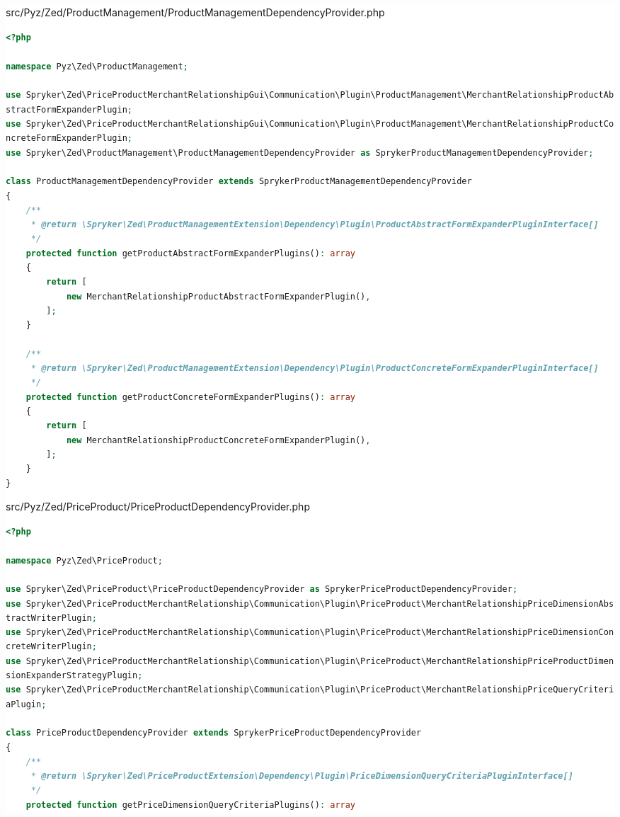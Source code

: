 src/Pyz/Zed/ProductManagement/ProductManagementDependencyProvider.php

```php
<?php

namespace Pyz\Zed\ProductManagement;

use Spryker\Zed\PriceProductMerchantRelationshipGui\Communication\Plugin\ProductManagement\MerchantRelationshipProductAbstractFormExpanderPlugin;
use Spryker\Zed\PriceProductMerchantRelationshipGui\Communication\Plugin\ProductManagement\MerchantRelationshipProductConcreteFormExpanderPlugin;
use Spryker\Zed\ProductManagement\ProductManagementDependencyProvider as SprykerProductManagementDependencyProvider;

class ProductManagementDependencyProvider extends SprykerProductManagementDependencyProvider
{
	/**
	 * @return \Spryker\Zed\ProductManagementExtension\Dependency\Plugin\ProductAbstractFormExpanderPluginInterface[]
	 */
	protected function getProductAbstractFormExpanderPlugins(): array
	{
		return [
			new MerchantRelationshipProductAbstractFormExpanderPlugin(),
		];
	}

	/**
	 * @return \Spryker\Zed\ProductManagementExtension\Dependency\Plugin\ProductConcreteFormExpanderPluginInterface[]
	 */
	protected function getProductConcreteFormExpanderPlugins(): array
	{
		return [
			new MerchantRelationshipProductConcreteFormExpanderPlugin(),
		];
	}
}
```

src/Pyz/Zed/PriceProduct/PriceProductDependencyProvider.php

```php
<?php

namespace Pyz\Zed\PriceProduct;

use Spryker\Zed\PriceProduct\PriceProductDependencyProvider as SprykerPriceProductDependencyProvider;
use Spryker\Zed\PriceProductMerchantRelationship\Communication\Plugin\PriceProduct\MerchantRelationshipPriceDimensionAbstractWriterPlugin;
use Spryker\Zed\PriceProductMerchantRelationship\Communication\Plugin\PriceProduct\MerchantRelationshipPriceDimensionConcreteWriterPlugin;
use Spryker\Zed\PriceProductMerchantRelationship\Communication\Plugin\PriceProduct\MerchantRelationshipPriceProductDimensionExpanderStrategyPlugin;
use Spryker\Zed\PriceProductMerchantRelationship\Communication\Plugin\PriceProduct\MerchantRelationshipPriceQueryCriteriaPlugin;

class PriceProductDependencyProvider extends SprykerPriceProductDependencyProvider
{
	/**
	 * @return \Spryker\Zed\PriceProductExtension\Dependency\Plugin\PriceDimensionQueryCriteriaPluginInterface[]
	 */
	protected function getPriceDimensionQueryCriteriaPlugins(): array
```